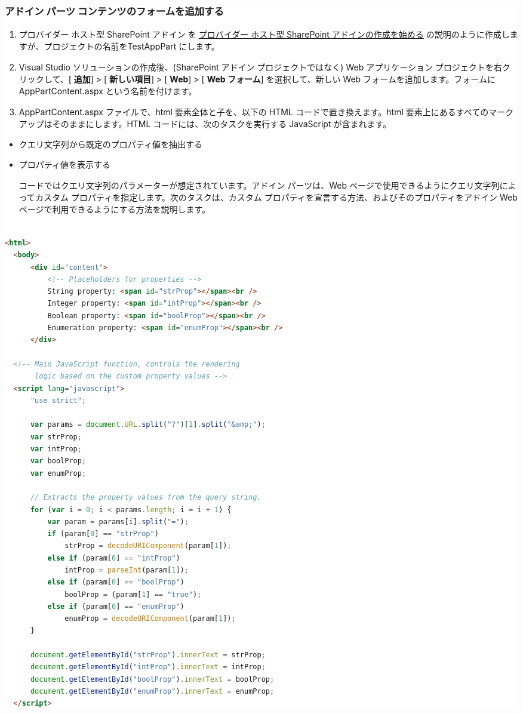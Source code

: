     
    

### アドイン パーツ コンテンツのフォームを追加する


1. プロバイダー ホスト型 SharePoint アドイン を  [プロバイダー ホスト型 SharePoint アドインの作成を始める](get-started-creating-provider-hosted-sharepoint-add-ins.md) の説明のように作成しますが、プロジェクトの名前をTestAppPart にします。
    
  
2. Visual Studio ソリューションの作成後、(SharePoint アドイン プロジェクトではなく) Web アプリケーション プロジェクトを右クリックして、[ **追加**] > [ **新しい項目**] > [ **Web**] > [ **Web フォーム**] を選択して、新しい Web フォームを追加します。フォームに AppPartContent.aspx という名前を付けます。
    
  
3. AppPartContent.aspx ファイルで、html 要素全体と子を、以下の HTML コードで置き換えます。html 要素上にあるすべてのマークアップはそのままにします。HTML コードには、次のタスクを実行する JavaScript が含まれます。
    
  - クエリ文字列から既定のプロパティ値を抽出する
    
  
  - プロパティ値を表示する
    
  

    コードではクエリ文字列のパラメーターが想定されています。アドイン パーツは、Web ページで使用できるようにクエリ文字列によってカスタム プロパティを指定します。次のタスクは、カスタム プロパティを宣言する方法、およびそのプロパティをアドイン Web ページで利用できるようにする方法を説明します。
    


  ```HTML
  
<html>
    <body>
        <div id="content">
            <!-- Placeholders for properties -->
            String property: <span id="strProp"></span><br />
            Integer property: <span id="intProp"></span><br />
            Boolean property: <span id="boolProp"></span><br />
            Enumeration property: <span id="enumProp"></span><br />
        </div>

    <!-- Main JavaScript function, controls the rendering
         logic based on the custom property values -->
    <script lang="javascript">
        "use strict";

        var params = document.URL.split("?")[1].split("&amp;");
        var strProp;
        var intProp;
        var boolProp;
        var enumProp;

        // Extracts the property values from the query string.
        for (var i = 0; i < params.length; i = i + 1) {
            var param = params[i].split("=");
            if (param[0] == "strProp")
                strProp = decodeURIComponent(param[1]);
            else if (param[0] == "intProp")
                intProp = parseInt(param[1]);
            else if (param[0] == "boolProp")
                boolProp = (param[1] == "true");
            else if (param[0] == "enumProp")
                enumProp = decodeURIComponent(param[1]);
        }

        document.getElementById("strProp").innerText = strProp;
        document.getElementById("intProp").innerText = intProp;
        document.getElementById("boolProp").innerText = boolProp;
        document.getElementById("enumProp").innerText = enumProp;
    </script>
  ```
